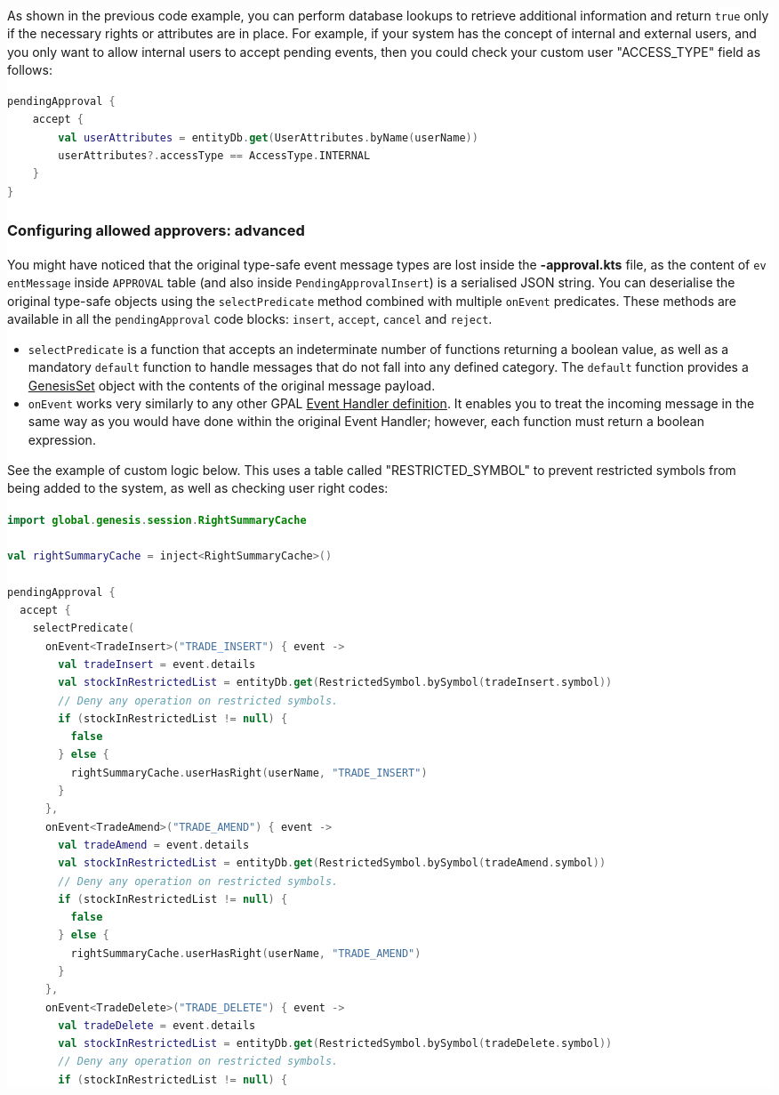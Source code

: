 As shown in the previous code example, you can perform database lookups to retrieve additional information and return `true` only if the necessary rights or attributes are in place. For example, if your system has the concept of internal and external users, and you only want to allow internal users to accept pending events, then you could check your custom user "ACCESS_TYPE" field as follows:

```kotlin
pendingApproval {
    accept {
        val userAttributes = entityDb.get(UserAttributes.byName(userName))
        userAttributes?.accessType == AccessType.INTERNAL
    }
}
```

### Configuring allowed approvers: advanced

You might have noticed that the original type-safe event message types are lost inside the **-approval.kts** file, as the content of `eventMessage` inside `APPROVAL` table (and also inside `PendingApprovalInsert`) is a serialised JSON string. You can deserialise the original type-safe objects using the `selectPredicate` method combined with multiple `onEvent` predicates. These methods are available in all the `pendingApproval` code blocks: `insert`, `accept`, `cancel` and `reject`.

- `selectPredicate` is a function that accepts an indeterminate number of functions returning a boolean value, as well as a mandatory `default` function to handle messages that do not fall into any defined category. The `default` function  provides a [GenesisSet](../../../server/inter-process-messages/genesisset/) object with the contents of the original message payload.
- `onEvent` works very similarly to any other GPAL [Event Handler definition](#defining-an-event-handler-in-gpal). It enables you to treat the incoming message in the same way as you would have done within the original Event Handler; however, each function must return a boolean expression.


See the example of custom logic below. This uses a table called "RESTRICTED_SYMBOL" to prevent restricted symbols from being added to the system, as well as checking user right codes:

```kotlin
import global.genesis.session.RightSummaryCache

val rightSummaryCache = inject<RightSummaryCache>()

pendingApproval {
  accept {
    selectPredicate(
      onEvent<TradeInsert>("TRADE_INSERT") { event ->
        val tradeInsert = event.details
        val stockInRestrictedList = entityDb.get(RestrictedSymbol.bySymbol(tradeInsert.symbol))
        // Deny any operation on restricted symbols.
        if (stockInRestrictedList != null) {
          false
        } else {
          rightSummaryCache.userHasRight(userName, "TRADE_INSERT")
        }
      },
      onEvent<TradeAmend>("TRADE_AMEND") { event ->
        val tradeAmend = event.details
        val stockInRestrictedList = entityDb.get(RestrictedSymbol.bySymbol(tradeAmend.symbol))
        // Deny any operation on restricted symbols.
        if (stockInRestrictedList != null) {
          false
        } else {
          rightSummaryCache.userHasRight(userName, "TRADE_AMEND")
        }
      },
      onEvent<TradeDelete>("TRADE_DELETE") { event ->
        val tradeDelete = event.details
        val stockInRestrictedList = entityDb.get(RestrictedSymbol.bySymbol(tradeDelete.symbol))
        // Deny any operation on restricted symbols.
        if (stockInRestrictedList != null) {
```